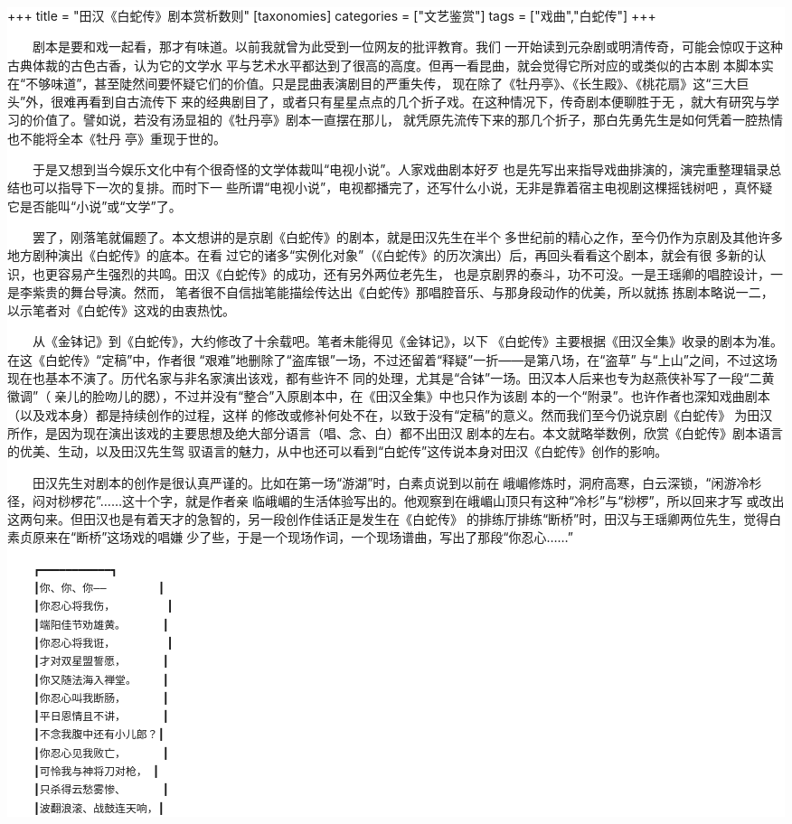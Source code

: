 +++
title = "田汉《白蛇传》剧本赏析数则"
[taxonomies]
categories = ["文艺鉴赏"]
tags = ["戏曲","白蛇传"]
+++





　　剧本是要和戏一起看，那才有味道。以前我就曾为此受到一位网友的批评教育。我们
一开始读到元杂剧或明清传奇，可能会惊叹于这种古典体裁的古色古香，认为它的文学水
平与艺术水平都达到了很高的高度。但再一看昆曲，就会觉得它所对应的或类似的古本剧
本脚本实在“不够味道”，甚至陡然间要怀疑它们的价值。只是昆曲表演剧目的严重失传，
现在除了《牡丹亭》、《长生殿》、《桃花扇》这“三大巨头”外，很难再看到自古流传下
来的经典剧目了，或者只有星星点点的几个折子戏。在这种情况下，传奇剧本便聊胜于无
，就大有研究与学习的价值了。譬如说，若没有汤显祖的《牡丹亭》剧本一直摆在那儿，
就凭原先流传下来的那几个折子，那白先勇先生是如何凭着一腔热情也不能将全本《牡丹
亭》重现于世的。

　　于是又想到当今娱乐文化中有个很奇怪的文学体裁叫“电视小说”。人家戏曲剧本好歹
也是先写出来指导戏曲排演的，演完重整理辑录总结也可以指导下一次的复排。而时下一
些所谓“电视小说”，电视都播完了，还写什么小说，无非是靠着宿主电视剧这棵摇钱树吧
，真怀疑它是否能叫“小说”或“文学”了。


　　罢了，刚落笔就偏题了。本文想讲的是京剧《白蛇传》的剧本，就是田汉先生在半个
多世纪前的精心之作，至今仍作为京剧及其他许多地方剧种演出《白蛇传》的底本。在看
过它的诸多“实例化对象”（《白蛇传》的历次演出）后，再回头看看这个剧本，就会有很
多新的认识，也更容易产生强烈的共鸣。田汉《白蛇传》的成功，还有另外两位老先生，
也是京剧界的泰斗，功不可没。一是王瑶卿的唱腔设计，一是李紫贵的舞台导演。然而，
笔者很不自信拙笔能描绘传达出《白蛇传》那唱腔音乐、与那身段动作的优美，所以就拣
拣剧本略说一二，以示笔者对《白蛇传》这戏的由衷热忱。

　　从《金钵记》到《白蛇传》，大约修改了十余载吧。笔者未能得见《金钵记》，以下
《白蛇传》主要根据《田汉全集》收录的剧本为准。在这《白蛇传》“定稿”中，作者很
“艰难”地删除了“盗库银”一场，不过还留着“释疑”一折——是第八场，在“盗草”
与“上山”之间，不过这场现在也基本不演了。历代名家与非名家演出该戏，都有些许不
同的处理，尤其是“合钵”一场。田汉本人后来也专为赵燕侠补写了一段“二黄徽调”（
亲儿的脸吻儿的腮），不过并没有“整合”入原剧本中，在《田汉全集》中也只作为该剧
本的一个“附录”。也许作者也深知戏曲剧本（以及戏本身）都是持续创作的过程，这样
的修改或修补何处不在，以致于没有“定稿”的意义。然而我们至今仍说京剧《白蛇传》
为田汉所作，是因为现在演出该戏的主要思想及绝大部分语言（唱、念、白）都不出田汉
剧本的左右。本文就略举数例，欣赏《白蛇传》剧本语言的优美、生动，以及田汉先生驾
驭语言的魅力，从中也还可以看到“白蛇传”这传说本身对田汉《白蛇传》创作的影响。

　　田汉先生对剧本的创作是很认真严谨的。比如在第一场“游湖”时，白素贞说到以前在
峨嵋修炼时，洞府高寒，白云深锁，“闲游冷杉径，闷对桫椤花”……这十个字，就是作者亲
临峨嵋的生活体验写出的。他观察到在峨嵋山顶只有这种“冷杉”与“桫椤”，所以回来才写
或改出这两句来。但田汉也是有着天才的急智的，另一段创作佳话正是发生在《白蛇传》
的排练厅排练“断桥”时，田汉与王瑶卿两位先生，觉得白素贞原来在“断桥”这场戏的唱嫌
少了些，于是一个现场作词，一个现场谱曲，写出了那段“你忍心……”

        ┏━━━━━━━━━━━┓
        ┃你、你、你——        ┃
        ┃你忍心将我伤，        ┃
        ┃端阳佳节劝雄黄。    　┃
        ┃你忍心将我诳，        ┃
        ┃才对双星盟誓愿，    　┃
        ┃你又随法海入禅堂。    ┃
        ┃你忍心叫我断肠，    　┃
        ┃平日恩情且不讲，    　┃
        ┃不念我腹中还有小儿郎？┃
        ┃你忍心见我败亡，    　┃
        ┃可怜我与神将刀对枪，　┃
        ┃只杀得云愁雾惨、    　┃
        ┃波翻浪滚、战鼓连天响，┃